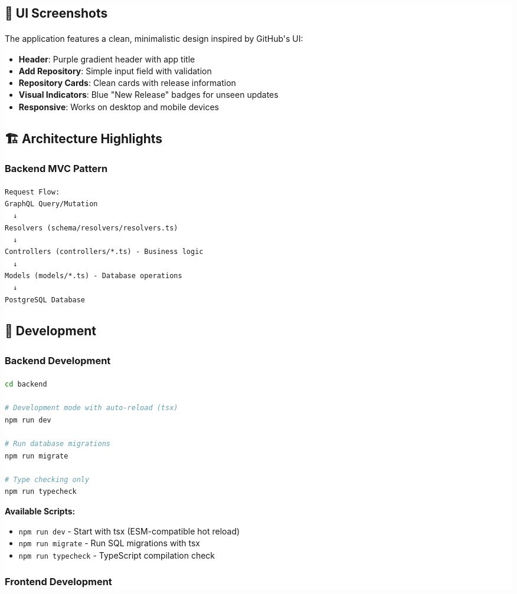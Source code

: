 ## 🎨 UI Screenshots

The application features a clean, minimalistic design inspired by GitHub's UI:

- **Header**: Purple gradient header with app title
- **Add Repository**: Simple input field with validation
- **Repository Cards**: Clean cards with release information
- **Visual Indicators**: Blue "New Release" badges for unseen updates
- **Responsive**: Works on desktop and mobile devices

## 🏗️ Architecture Highlights

### Backend MVC Pattern

```
Request Flow:
GraphQL Query/Mutation
  ↓
Resolvers (schema/resolvers/resolvers.ts)
  ↓
Controllers (controllers/*.ts) - Business logic
  ↓
Models (models/*.ts) - Database operations
  ↓
PostgreSQL Database
```

## 🔧 Development

### Backend Development

```bash
cd backend

# Development mode with auto-reload (tsx)
npm run dev

# Run database migrations
npm run migrate

# Type checking only
npm run typecheck
```

**Available Scripts:**

- `npm run dev` - Start with tsx (ESM-compatible hot reload)
- `npm run migrate` - Run SQL migrations with tsx
- `npm run typecheck` - TypeScript compilation check

### Frontend Development
